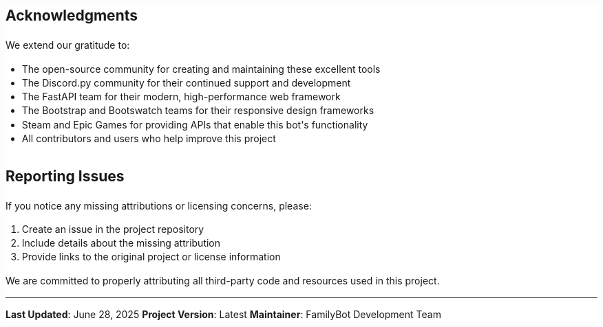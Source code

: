 ## Acknowledgments

We extend our gratitude to:

- The open-source community for creating and maintaining these excellent tools
- The Discord.py community for their continued support and development
- The FastAPI team for their modern, high-performance web framework
- The Bootstrap and Bootswatch teams for their responsive design frameworks
- Steam and Epic Games for providing APIs that enable this bot's functionality
- All contributors and users who help improve this project

## Reporting Issues

If you notice any missing attributions or licensing concerns, please:

1. Create an issue in the project repository
2. Include details about the missing attribution
3. Provide links to the original project or license information

We are committed to properly attributing all third-party code and resources used in this project.

---

**Last Updated**: June 28, 2025
**Project Version**: Latest
**Maintainer**: FamilyBot Development Team
